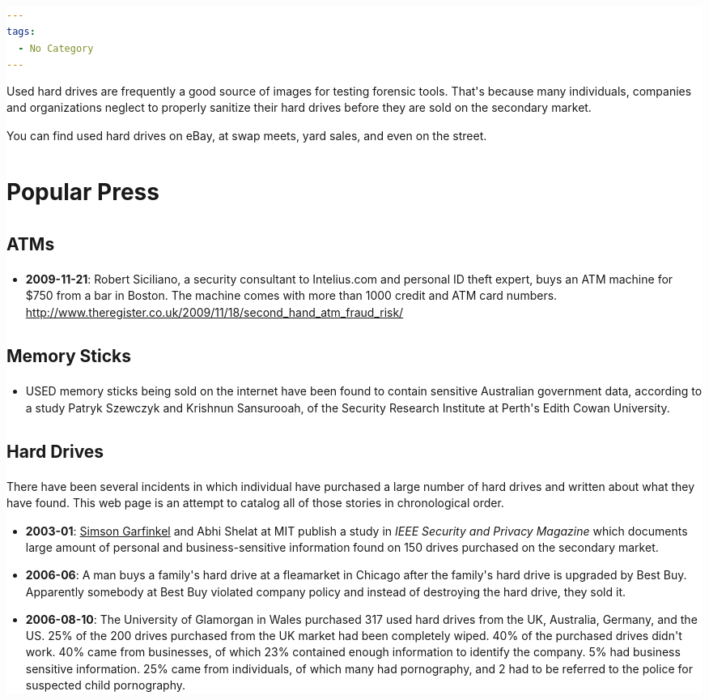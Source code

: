```yaml
---
tags:
  - No Category
---
```

Used hard drives are frequently a good source of images for testing
forensic tools. That's because many individuals, companies and
organizations neglect to properly sanitize their hard drives before they
are sold on the secondary market.

You can find used hard drives on eBay, at swap meets, yard sales, and
even on the street.

# Popular Press

## ATMs

- **2009-11-21**: Robert Siciliano, a security consultant to
  Intelius.com and personal ID theft expert, buys an ATM machine for
  \$750 from a bar in Boston. The machine comes with more than 1000
  credit and ATM card numbers.
  <http://www.theregister.co.uk/2009/11/18/second_hand_atm_fraud_risk/>

## Memory Sticks

- USED memory sticks being sold on the internet have been found to
  contain sensitive Australian government data, according to a study
  Patryk Szewczyk and Krishnun Sansurooah, of the Security Research
  Institute at Perth's Edith Cowan University.

## Hard Drives

There have been several incidents in which individual have purchased a
large number of hard drives and written about what they have found. This
web page is an attempt to catalog all of those stories in chronological
order.

- **2003-01**: [Simson Garfinkel](simson_garfinkel.md) and Abhi
  Shelat at MIT publish a study in *IEEE Security and Privacy Magazine*
  which documents large amount of personal and business-sensitive
  information found on 150 drives purchased on the secondary market.



- **2006-06**: A man buys a family's hard drive at a fleamarket in
  Chicago after the family's hard drive is upgraded by Best Buy.
  Apparently somebody at Best Buy violated company policy and instead of
  destroying the hard drive, they sold it.



- **2006-08-10**: The University of Glamorgan in Wales purchased 317
  used hard drives from the UK, Australia, Germany, and the US. 25% of
  the 200 drives purchased from the UK market had been completely wiped.
  40% of the purchased drives didn't work. 40% came from businesses, of
  which 23% contained enough information to identify the company. 5% had
  business sensitive information. 25% came from individuals, of which
  many had pornography, and 2 had to be referred to the police for
  suspected child pornography.

